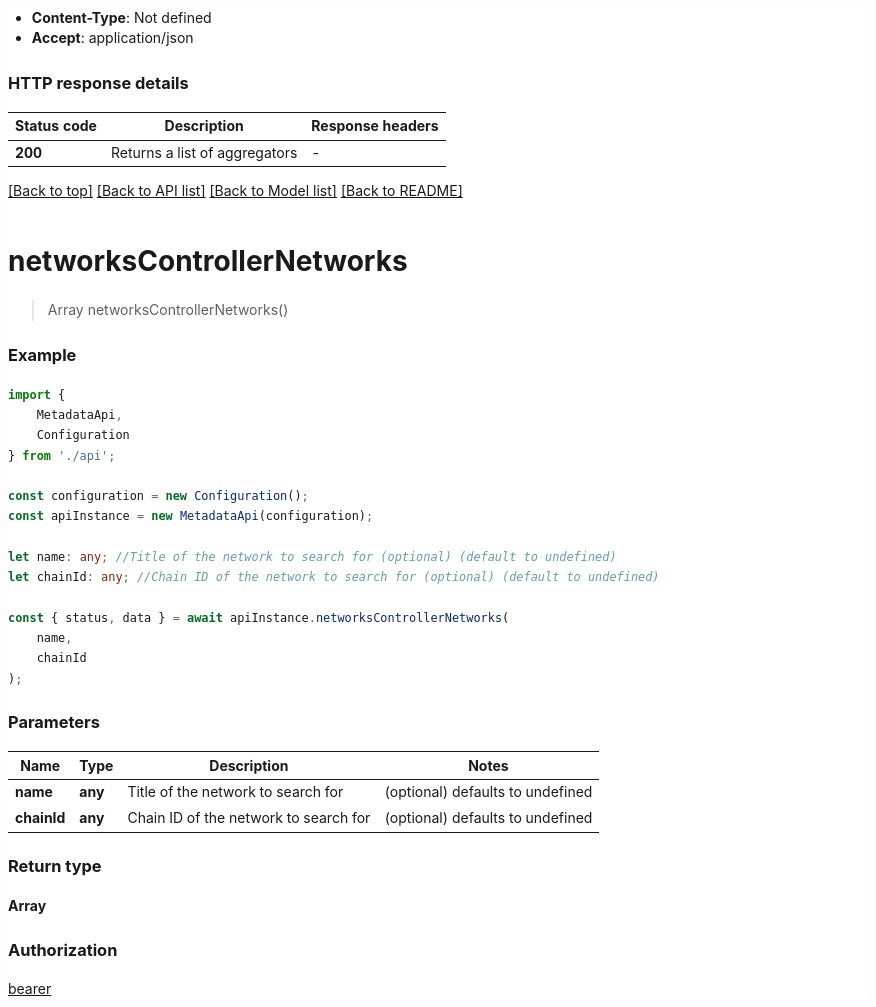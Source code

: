  - **Content-Type**: Not defined
 - **Accept**: application/json


### HTTP response details
| Status code | Description | Response headers |
|-------------|-------------|------------------|
|**200** | Returns a list of aggregators |  -  |

[[Back to top]](#) [[Back to API list]](../README.md#documentation-for-api-endpoints) [[Back to Model list]](../README.md#documentation-for-models) [[Back to README]](../README.md)

# **networksControllerNetworks**
> Array<ConnectedNetwork> networksControllerNetworks()


### Example

```typescript
import {
    MetadataApi,
    Configuration
} from './api';

const configuration = new Configuration();
const apiInstance = new MetadataApi(configuration);

let name: any; //Title of the network to search for (optional) (default to undefined)
let chainId: any; //Chain ID of the network to search for (optional) (default to undefined)

const { status, data } = await apiInstance.networksControllerNetworks(
    name,
    chainId
);
```

### Parameters

|Name | Type | Description  | Notes|
|------------- | ------------- | ------------- | -------------|
| **name** | **any** | Title of the network to search for | (optional) defaults to undefined|
| **chainId** | **any** | Chain ID of the network to search for | (optional) defaults to undefined|


### Return type

**Array<ConnectedNetwork>**

### Authorization

[bearer](../README.md#bearer)

